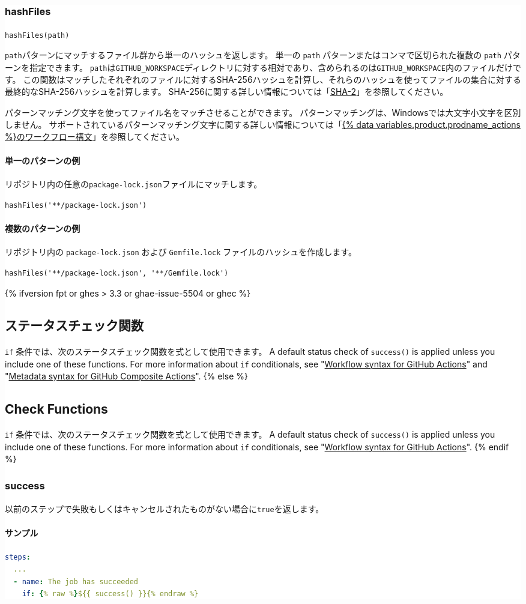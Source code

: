 ### hashFiles

`hashFiles(path)`

`path`パターンにマッチするファイル群から単一のハッシュを返します。 単一の `path` パターンまたはコンマで区切られた複数の `path` パターンを指定できます。 `path`は`GITHUB_WORKSPACE`ディレクトリに対する相対であり、含められるのは`GITHUB_WORKSPACE`内のファイルだけです。 この関数はマッチしたそれぞれのファイルに対するSHA-256ハッシュを計算し、それらのハッシュを使ってファイルの集合に対する最終的なSHA-256ハッシュを計算します。 SHA-256に関する詳しい情報については「[SHA-2](https://en.wikipedia.org/wiki/SHA-2)」を参照してください。

パターンマッチング文字を使ってファイル名をマッチさせることができます。 パターンマッチングは、Windowsでは大文字小文字を区別しません。 サポートされているパターンマッチング文字に関する詳しい情報については「[{% data variables.product.prodname_actions %}のワークフロー構文](/actions/using-workflows/workflow-syntax-for-github-actions/#filter-pattern-cheat-sheet)」を参照してください。

#### 単一のパターンの例

リポジトリ内の任意の`package-lock.json`ファイルにマッチします。

`hashFiles('**/package-lock.json')`

#### 複数のパターンの例

リポジトリ内の `package-lock.json` および `Gemfile.lock` ファイルのハッシュを作成します。

`hashFiles('**/package-lock.json', '**/Gemfile.lock')`


{% ifversion fpt or ghes > 3.3 or ghae-issue-5504 or ghec %}
## ステータスチェック関数

`if` 条件では、次のステータスチェック関数を式として使用できます。 A default status check of `success()` is applied unless you include one of these functions. For more information about `if` conditionals, see "[Workflow syntax for GitHub Actions](/articles/workflow-syntax-for-github-actions/#jobsjob_idif)" and "[Metadata syntax for GitHub Composite Actions](/actions/creating-actions/metadata-syntax-for-github-actions/#runsstepsif)".
{% else %}
## Check Functions
`if` 条件では、次のステータスチェック関数を式として使用できます。 A default status check of `success()` is applied unless you include one of these functions. For more information about `if` conditionals, see "[Workflow syntax for GitHub Actions](/articles/workflow-syntax-for-github-actions/#jobsjob_idif)".
{% endif %}

### success

以前のステップで失敗もしくはキャンセルされたものがない場合に`true`を返します。

#### サンプル

```yaml
steps:
  ...
  - name: The job has succeeded
    if: {% raw %}${{ success() }}{% endraw %}
```
